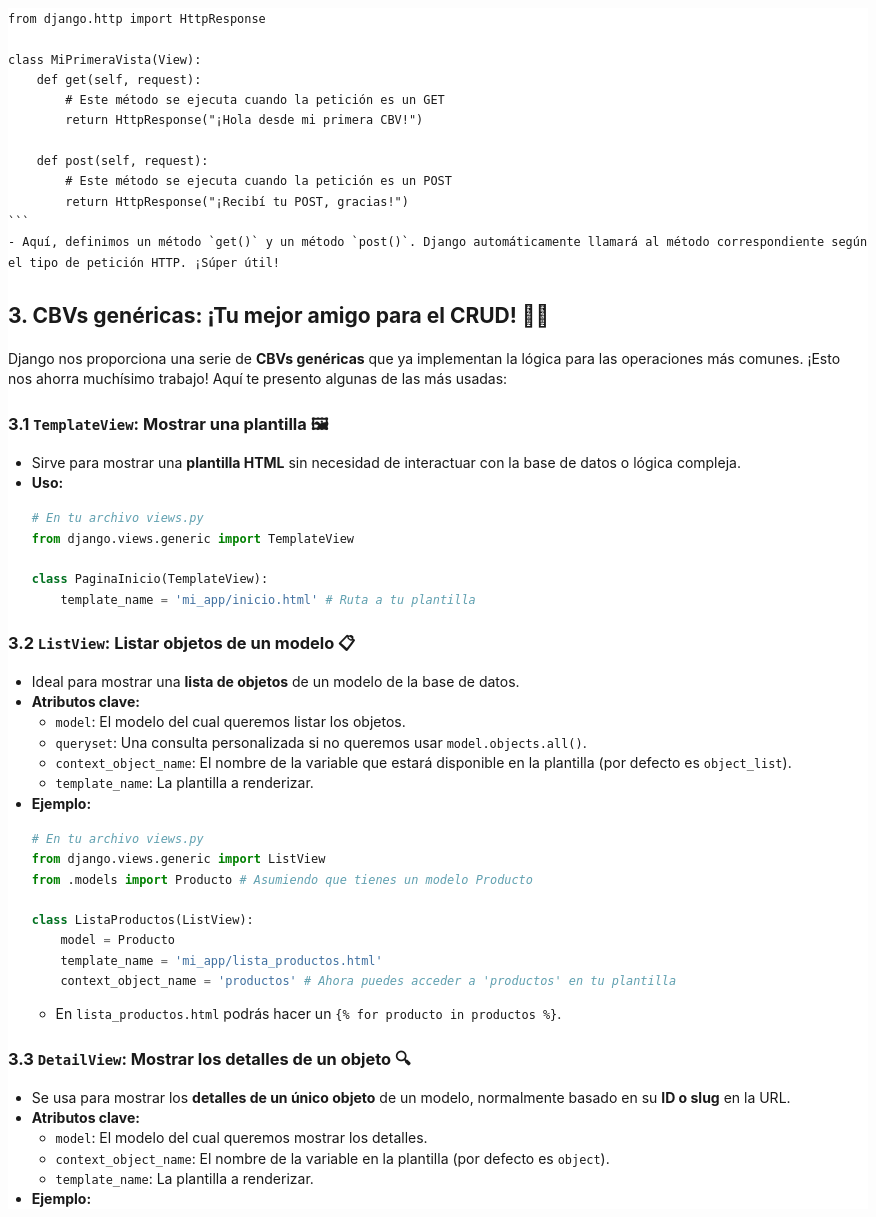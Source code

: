    from django.http import HttpResponse
    
    class MiPrimeraVista(View):
        def get(self, request):
            # Este método se ejecuta cuando la petición es un GET
            return HttpResponse("¡Hola desde mi primera CBV!")
    
        def post(self, request):
            # Este método se ejecuta cuando la petición es un POST
            return HttpResponse("¡Recibí tu POST, gracias!")
    ```
    - Aquí, definimos un método `get()` y un método `post()`. Django automáticamente llamará al método correspondiente según el tipo de petición HTTP. ¡Súper útil!
## 3. CBVs genéricas: ¡Tu mejor amigo para el CRUD! 🧑‍💻
Django nos proporciona una serie de **CBVs genéricas** que ya implementan la lógica para las operaciones más comunes. ¡Esto nos ahorra muchísimo trabajo! Aquí te presento algunas de las más usadas:
### 3.1 `TemplateView`: Mostrar una plantilla 🖼️
- Sirve para mostrar una **plantilla HTML** sin necesidad de interactuar con la base de datos o lógica compleja.
- **Uso:**
    ```python
    # En tu archivo views.py
    from django.views.generic import TemplateView
    
    class PaginaInicio(TemplateView):
        template_name = 'mi_app/inicio.html' # Ruta a tu plantilla
    ```
### 3.2 `ListView`: Listar objetos de un modelo 📋
- Ideal para mostrar una **lista de objetos** de un modelo de la base de datos.
- **Atributos clave:**
    - `model`: El modelo del cual queremos listar los objetos.
    - `queryset`: Una consulta personalizada si no queremos usar `model.objects.all()`.
    - `context_object_name`: El nombre de la variable que estará disponible en la plantilla (por defecto es `object_list`).
    - `template_name`: La plantilla a renderizar.
- **Ejemplo:**
    ```python
    # En tu archivo views.py
    from django.views.generic import ListView
    from .models import Producto # Asumiendo que tienes un modelo Producto
    
    class ListaProductos(ListView):
        model = Producto
        template_name = 'mi_app/lista_productos.html'
        context_object_name = 'productos' # Ahora puedes acceder a 'productos' en tu plantilla
    ```
    - En `lista_productos.html` podrás hacer un `{% for producto in productos %}`.
### 3.3 `DetailView`: Mostrar los detalles de un objeto 🔍
- Se usa para mostrar los **detalles de un único objeto** de un modelo, normalmente basado en su **ID o slug** en la URL.
- **Atributos clave:**
    - `model`: El modelo del cual queremos mostrar los detalles.
    - `context_object_name`: El nombre de la variable en la plantilla (por defecto es `object`).
    - `template_name`: La plantilla a renderizar.
- **Ejemplo:**
    ```python